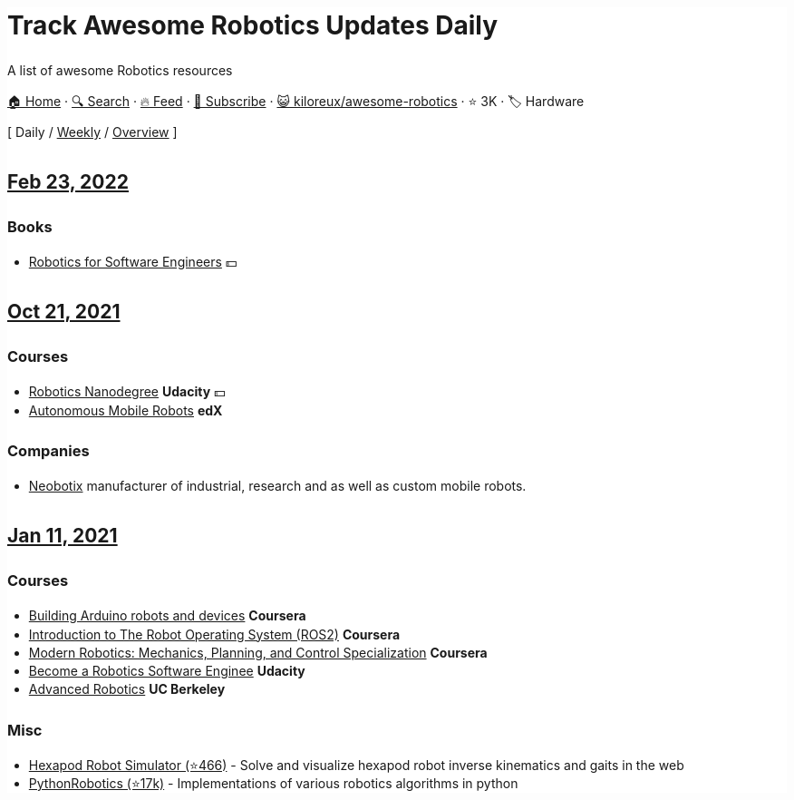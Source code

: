 # Track Awesome Robotics Updates Daily

A list of awesome Robotics resources

[🏠 Home](/README.md) · [🔍 Search](https://test.trackawesomelist.com/search/) · [🔥 Feed](https://test.trackawesomelist.com/kiloreux/awesome-robotics/rss.xml) · [📮 Subscribe](https://trackawesomelist.us17.list-manage.com/subscribe?u=d2f0117aa829c83a63ec63c2f&id=36a103854c) · [😺 kiloreux/awesome-robotics](https://github.com/kiloreux/awesome-robotics/blob/master/README.md) · ⭐ 3K · 🏷️ Hardware

[ Daily / [Weekly](/content/kiloreux/awesome-robotics/week/README.md) / [Overview](/content/kiloreux/awesome-robotics/readme/README.md) ]



## [Feb 23, 2022](/content/2022/02/23/README.md)

### Books

*   [Robotics for Software Engineers](https://www.manning.com/books/robotics-for-software-engineers) :dollar:

## [Oct 21, 2021](/content/2021/10/21/README.md)

### Courses

*   [Robotics Nanodegree](https://www.udacity.com/course/robotics-software-engineer--nd209) **Udacity** :dollar:
*   [Autonomous Mobile Robots](https://courses.edx.org/courses/course-v1:ETHx+AMRx+2T2019/5b151c51e8bf47c29d97f8a12369df17/) **edX**

### Companies

*   [Neobotix](https://www.neobotix-robots.com/homepage) manufacturer of industrial, research and as well as custom mobile robots.

## [Jan 11, 2021](/content/2021/01/11/README.md)

### Courses

*   [Building Arduino robots and devices](https://www.coursera.org/learn/arduino) **Coursera**
*   [Introduction to The Robot Operating System (ROS2)](https://www.coursera.org/projects/ros2-intro) **Coursera**
*   [Modern Robotics: Mechanics, Planning, and Control Specialization](https://www.coursera.org/specializations/modernrobotics) **Coursera**
*   [Become a Robotics Software Enginee](https://www.udacity.com/course/robotics-software-engineer--nd209) **Udacity**
*   [Advanced Robotics](http://www.cs.berkeley.edu/\~pabbeel/cs287-fa13/) **UC Berkeley**

### Misc

*   [Hexapod Robot Simulator (⭐466)](https://github.com/mithi/hexapod) - Solve and visualize hexapod robot inverse kinematics and gaits in the web
*   [PythonRobotics (⭐17k)](https://github.com/AtsushiSakai/PythonRobotics) - Implementations of various robotics algorithms in python
